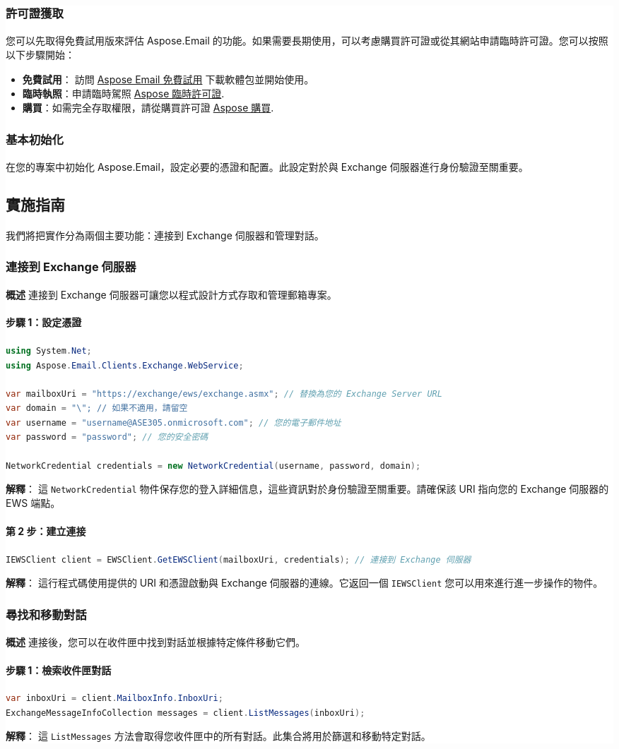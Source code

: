 ### 許可證獲取

您可以先取得免費試用版來評估 Aspose.Email 的功能。如果需要長期使用，可以考慮購買許可證或從其網站申請臨時許可證。您可以按照以下步驟開始：

- **免費試用**： 訪問 [Aspose Email 免費試用](https://releases.aspose.com/email/net/) 下載軟體包並開始使用。
- **臨時執照**：申請臨時駕照 [Aspose 臨時許可證](https://purchase。aspose.com/temporary-license/).
- **購買**：如需完全存取權限，請從購買許可證 [Aspose 購買](https://purchase。aspose.com/buy).

### 基本初始化

在您的專案中初始化 Aspose.Email，設定必要的憑證和配置。此設定對於與 Exchange 伺服器進行身份驗證至關重要。

## 實施指南

我們將把實作分為兩個主要功能：連接到 Exchange 伺服器和管理對話。

### 連接到 Exchange 伺服器

**概述**
連接到 Exchange 伺服器可讓您以程式設計方式存取和管理郵箱專案。

#### 步驟 1：設定憑證
```csharp
using System.Net;
using Aspose.Email.Clients.Exchange.WebService;

var mailboxUri = "https://exchange/ews/exchange.asmx"; // 替換為您的 Exchange Server URL
var domain = "\"; // 如果不適用，請留空
var username = "username@ASE305.onmicrosoft.com"; // 您的電子郵件地址
var password = "password"; // 您的安全密碼

NetworkCredential credentials = new NetworkCredential(username, password, domain);
```
**解釋**： 
這 `NetworkCredential` 物件保存您的登入詳細信息，這些資訊對於身份驗證至關重要。請確保該 URI 指向您的 Exchange 伺服器的 EWS 端點。

#### 第 2 步：建立連接
```csharp
IEWSClient client = EWSClient.GetEWSClient(mailboxUri, credentials); // 連接到 Exchange 伺服器
```
**解釋**： 
這行程式碼使用提供的 URI 和憑證啟動與 Exchange 伺服器的連線。它返回一個 `IEWSClient` 您可以用來進行進一步操作的物件。

### 尋找和移動對話

**概述**
連接後，您可以在收件匣中找到對話並根據特定條件移動它們。

#### 步驟 1：檢索收件匣對話
```csharp
var inboxUri = client.MailboxInfo.InboxUri;
ExchangeMessageInfoCollection messages = client.ListMessages(inboxUri);
```
**解釋**： 
這 `ListMessages` 方法會取得您收件匣中的所有對話。此集合將用於篩選和移動特定對話。
